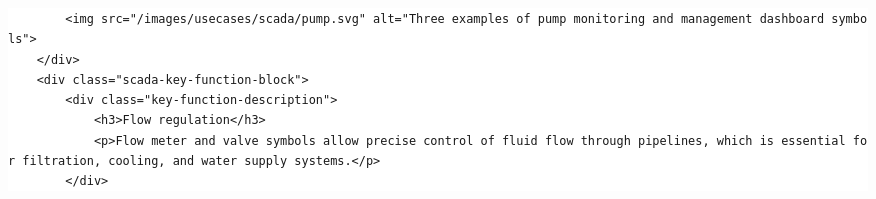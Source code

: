             <img src="/images/usecases/scada/pump.svg" alt="Three examples of pump monitoring and management dashboard symbols">
        </div>
        <div class="scada-key-function-block">
            <div class="key-function-description">
                <h3>Flow regulation</h3>
                <p>Flow meter and valve symbols allow precise control of fluid flow through pipelines, which is essential for filtration, cooling, and water supply systems.</p>
            </div>